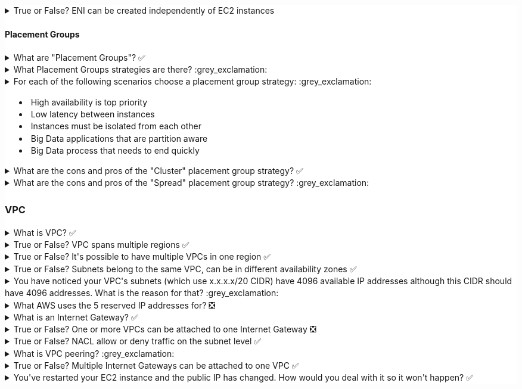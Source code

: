 <details><summary>True or False? ENI can be created independently of EC2 instances</summary></details>

#### Placement Groups

<details><summary>What are "Placement Groups"? ✅ </summary></details>

<details><summary>What Placement Groups strategies are there? :grey_exclamation: </summary></details>

<details><summary>For each of the following scenarios choose a placement group strategy: :grey_exclamation:

  * High availability is top priority
  * Low latency between instances
  * Instances must be isolated from each other
  * Big Data applications that are partition aware
  * Big Data process that needs to end quickly</summary></details>

<details><summary>What are the cons and pros of the "Cluster" placement group strategy? ✅ </summary></details>

<details><summary>What are the cons and pros of the "Spread" placement group strategy? :grey_exclamation: </summary></details>

### VPC

<details><summary>What is VPC? ✅ </summary></details>

<details><summary>True or False? VPC spans multiple regions ✅ </summary></details>

<details><summary>True or False? It's possible to have multiple VPCs in one region ✅ </summary></details>

<details><summary>True or False? Subnets belong to the same VPC, can be in different availability zones ✅</summary></details>

<details><summary>You have noticed your VPC's subnets (which use x.x.x.x/20 CIDR) have 4096 available IP addresses although this CIDR should have 4096 addresses. What is the reason for that? :grey_exclamation: </summary></details>

<details><summary>What AWS uses the 5 reserved IP addresses for? ❎ </summary></details>

<details><summary>What is an Internet Gateway? ✅ </summary></details>

<details><summary>True or False? One or more VPCs can be attached to one Internet Gateway ❎ </summary></details>

<details><summary>True or False? NACL allow or deny traffic on the subnet level ✅ </summary></details>

<details><summary>What is VPC peering? :grey_exclamation: </summary></details>

<details><summary>True or False? Multiple Internet Gateways can be attached to one VPC ✅ </summary></details>

<details><summary>You've restarted your EC2 instance and the public IP has changed. How would you deal with it so it won't happen? ✅ </summary></details>
